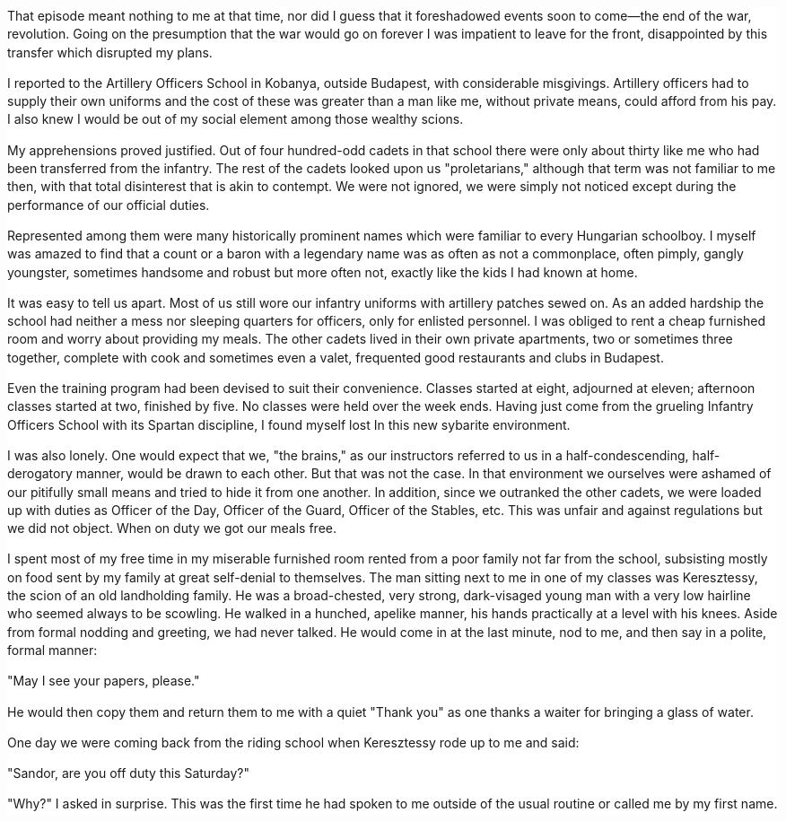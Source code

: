 That episode meant nothing to me at that time, nor did I guess that it foreshadowed events soon to come—the end of the war, revolution. Going on the presumption that the war would go on forever I was impatient to leave for the front, disappointed by this transfer which disrupted my plans.

I reported to the Artillery Officers School in Kobanya, outside Budapest, with considerable misgivings. Artillery officers had to supply their own uniforms and the cost of these was greater than a man like me, without private means, could afford from his pay. I also knew I would be out of my social element among those wealthy scions.

My apprehensions proved justified. Out of four hundred-odd cadets in that school there were only about thirty like me who had been transferred from the infantry. The rest of the cadets looked upon us "proletarians," although that term was not familiar to me then, with that total disinterest that is akin to contempt. We were not ignored, we were simply not noticed except during the performance of our official duties.

Represented among them were many historically prominent names which were familiar to every Hungarian schoolboy. I myself was amazed to find that a count or a baron with a legendary name was as often as not a commonplace, often pimply, gangly youngster, sometimes handsome and robust but more often not, exactly like the kids I had known at home.

It was easy to tell us apart. Most of us still wore our infantry uniforms with artillery patches sewed on. As an added hardship the school had neither a mess nor sleeping quarters for officers, only for enlisted personnel. I was obliged to rent a cheap furnished room and worry about providing my meals. The other cadets lived in their own private apartments, two or sometimes three together, complete with cook and sometimes even a valet, frequented good restaurants and clubs in Budapest.

Even the training program had been devised to suit their convenience. Classes started at eight, adjourned at eleven; afternoon classes started at two, finished by five. No classes were held over the week ends. Having just come from the grueling Infantry Officers School with its Spartan discipline, I found myself lost In this new sybarite environment.

I was also lonely. One would expect that we, "the brains," as our instructors referred to us in a half-condescending, half-derogatory manner, would be drawn to each other. But that was not the case. In that environment we ourselves were ashamed of our pitifully small means and tried to hide it from one another. In addition, since we outranked the other cadets, we were loaded up with duties as Officer of the Day, Officer of the Guard, Officer of the Stables, etc. This was unfair and against regulations but we did not object. When on duty we got our meals free.

I spent most of my free time in my miserable furnished room rented from a poor family not far from the school, subsisting mostly on food sent by my family at great self-denial to themselves. The man sitting next to me in one of my classes was Keresztessy, the scion of an old landholding family. He was a broad-chested, very strong, dark-visaged young man with a very low hairline who seemed always to be scowling. He walked in a hunched, apelike manner, his hands practically at a level with his knees. Aside from formal nodding and greeting, we had never talked. He would come in at the last minute, nod to me, and then say in a polite, formal manner:

"May I see your papers, please."

He would then copy them and return them to me with a quiet "Thank you" as one thanks a waiter for bringing a glass of water.

One day we were coming back from the riding school when Keresztessy rode up to me and said:

"Sandor, are you off duty this Saturday?"

"Why?" I asked in surprise. This was the first time he had spoken to me outside of the usual routine or called me by my first name.
